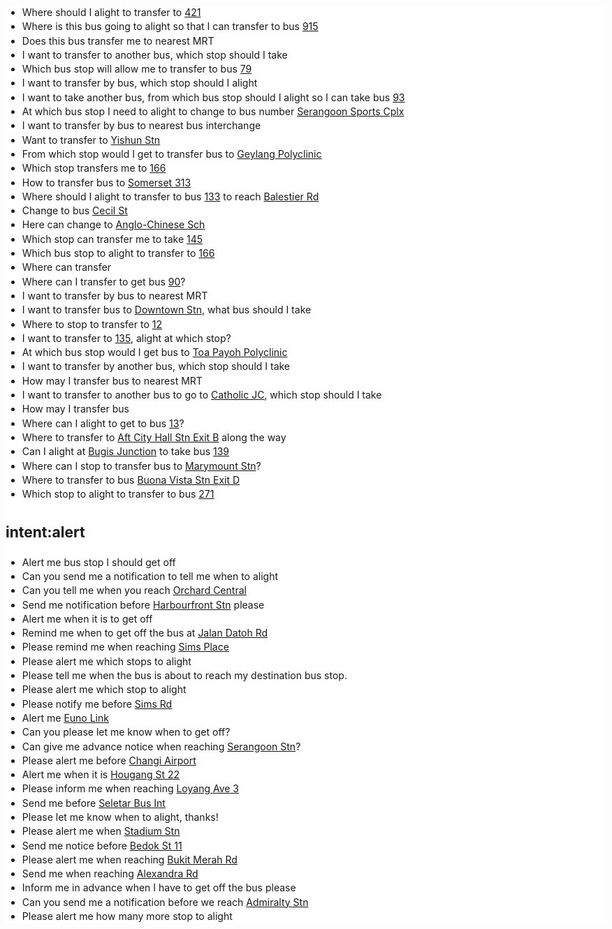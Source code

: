 - Where should I alight to transfer to [421](bus-num)
- Where is this bus going to alight so that I can transfer to bus [915](bus-num)
- Does this bus transfer me to nearest MRT
- I want to transfer to another bus, which stop should I take
- Which bus stop will allow me to transfer to bus [79](bus-num)
- I want to transfer by bus, which stop should I alight
- I want to take another bus, from which bus stop should I alight so I can take bus [93](bus-num)
- At which bus stop I need to alight to change to bus number [Serangoon Sports Cplx](bus-stop)
- I want to transfer by bus to nearest bus interchange
- Want to transfer to [Yishun Stn](bus-stop)
- From which stop would I get to transfer bus to [Geylang Polyclinic](bus-stop)
- Which stop transfers me to [166](bus-num)
- How to transfer bus to [Somerset 313](bus-stop)
- Where should I alight to transfer to bus [133](bus-num) to reach [Balestier Rd](bus-stop)
- Change to bus [Cecil St](bus-num)
- Here can change to [Anglo-Chinese Sch](bus-stop)
- Which stop can transfer me to take [145](bus-num)
- Which bus stop to alight to transfer to [166](bus-num)
- Where can transfer
- Where can I transfer to get bus [90](bus-num)?
- I want to transfer by bus to nearest MRT
- I want to transfer bus to [Downtown Stn](bus-stop), what bus should I take
- Where to stop to transfer to [12](bus-num)
- I want to transfer to [135](bus-num), alight at which stop?
- At which bus stop would I get bus to [Toa Payoh Polyclinic](bus-stop)
- I want to transfer by another bus, which stop should I take
- How may I transfer bus to nearest MRT
- I want to transfer to another bus to go to [Catholic JC](bus-stop), which stop should I take
- How may I transfer bus
- Where can I alight to get to bus [13](bus-num)?
- Where to transfer to [Aft City Hall Stn Exit B](bus-stop) along the way
- Can I alight at [Bugis Junction](bus-stop) to take bus [139](bus-num)
- Where can I stop to transfer bus to [Marymount Stn](bus-stop)?
- Where to transfer to bus [Buona Vista Stn Exit D](bus-stop)
- Which stop to alight to transfer to bus [271](bus-num)

## intent:alert
- Alert me bus stop I should get off
- Can you send me a notification to tell me when to alight
- Can you tell me when you reach [Orchard Central](bus-stop)
- Send me notification before [Harbourfront Stn](bus-stop) please
- Alert me when it is to get off
- Remind me when to get off the bus at [Jalan Datoh Rd](bus-stop)
- Please remind me when reaching [Sims Place](bus-stop)
- Please alert me which stops to alight
- Please tell me when the bus is about to reach my destination bus stop.
- Please alert me which stop to alight
- Please notify me before [Sims Rd](bus-stop)
- Alert me [Euno Link](bus-stop)
- Can you please let me know when to get off?
- Can give me advance notice when reaching [Serangoon Stn](bus-stop)?
- Please alert me before [Changi Airport](bus-stop)
- Alert me when it is [Hougang St 22](bus-stop)
- Please inform me when reaching [Loyang Ave 3](bus-stop)
- Send me before [Seletar Bus Int](bus-stop)
- Please let me know when to alight, thanks!
- Please alert me when [Stadium Stn](bus-stop)
- Send me notice before [Bedok St 11](bus-stop)
- Please alert me when reaching [Bukit Merah Rd](bus-stop)
- Send me when reaching [Alexandra Rd](bus-stop)
- Inform me in advance when I have to get off the bus please
- Can you send me a notification before we reach [Admiralty Stn](bus-stop)
- Please alert me how many more stop to alight